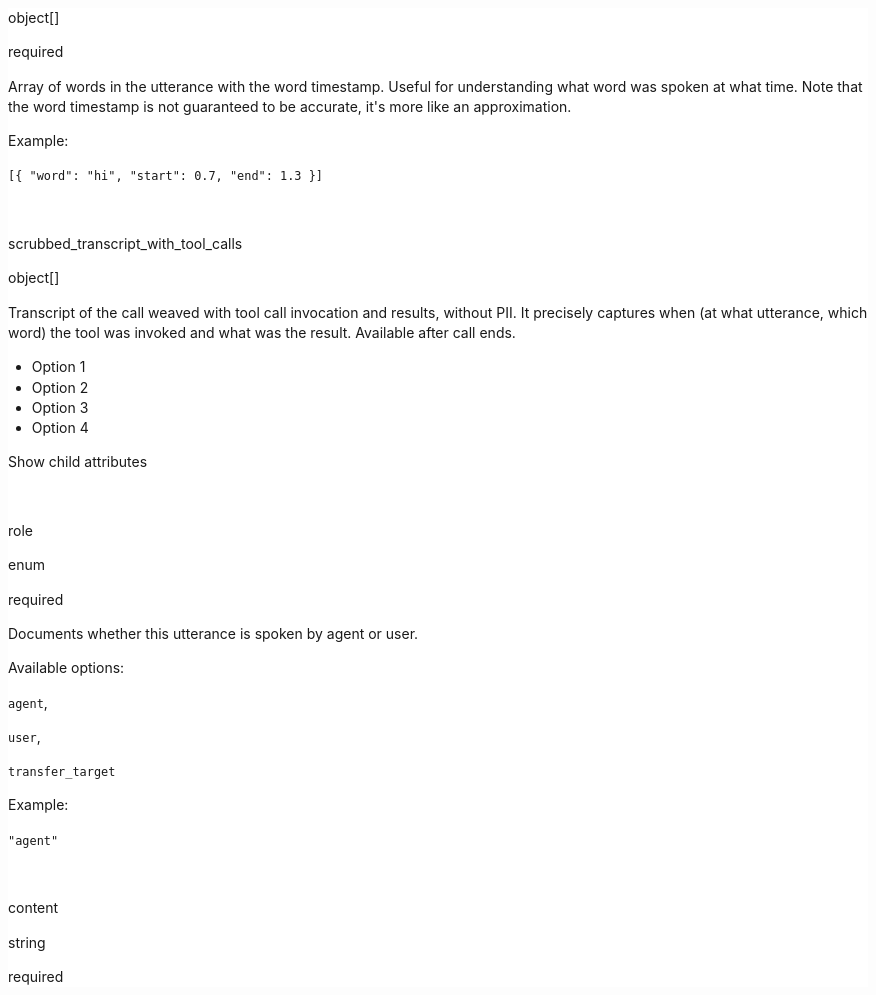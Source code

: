 object\[\]

required

Array of words in the utterance with the word timestamp. Useful for understanding what word was spoken at what time. Note that the word timestamp is not guaranteed to be accurate, it's more like an approximation.

Example:

```
[{ "word": "hi", "start": 0.7, "end": 1.3 }]
```

[​](https://docs.retellai.com/api-references/create-web-call#response-scrubbed-transcript-with-tool-calls)

scrubbed\_transcript\_with\_tool\_calls

object\[\]

Transcript of the call weaved with tool call invocation and results, without PII. It precisely captures when (at what utterance, which word) the tool was invoked and what was the result. Available after call ends.

- Option 1
- Option 2
- Option 3
- Option 4

Show child attributes

[​](https://docs.retellai.com/api-references/create-web-call#response-scrubbed-transcript-with-tool-calls-role)

role

enum<string>

required

Documents whether this utterance is spoken by agent or user.

Available options:

`agent`,

`user`,

`transfer_target`

Example:

`"agent"`

[​](https://docs.retellai.com/api-references/create-web-call#response-scrubbed-transcript-with-tool-calls-content)

content

string

required
